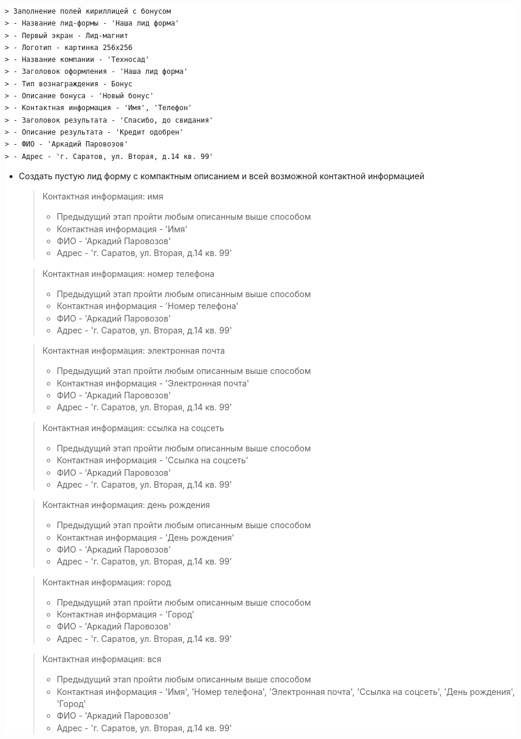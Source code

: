     > Заполнение полей кириллицей с бонусом
    > - Название лид-формы - 'Наша лид форма'
    > - Первый экран - Лид-магнит
    > - Логотип - картинка 256х256
    > - Название компании - 'Техносад'
    > - Заголовок оформления - 'Наша лид форма'
    > - Тип вознаграждения - Бонус
    > - Описание бонуса - 'Новый бонус'
    > - Контактная информация - 'Имя', 'Телефон'
    > - Заголовок результата - 'Спасибо, до свидания'
    > - Описание результата - 'Кредит одобрен'
    > - ФИО - 'Аркадий Паровозов'
    > - Адрес - 'г. Саратов, ул. Вторая, д.14 кв. 99'

- Создать пустую лид форму с компактным описанием и всей возможной контактной информацией
    > Контактная информация: имя
    > - Предыдущий этап пройти любым описанным выше способом
    > - Контактная информация - 'Имя'
    > - ФИО - 'Аркадий Паровозов'
    > - Адрес - 'г. Саратов, ул. Вторая, д.14 кв. 99'

    > Контактная информация: номер телефона
    > - Предыдущий этап пройти любым описанным выше способом
    > - Контактная информация - 'Номер телефона'
    > - ФИО - 'Аркадий Паровозов'
    > - Адрес - 'г. Саратов, ул. Вторая, д.14 кв. 99'

    > Контактная информация: электронная почта
    > - Предыдущий этап пройти любым описанным выше способом
    > - Контактная информация - 'Электронная почта'
    > - ФИО - 'Аркадий Паровозов'
    > - Адрес - 'г. Саратов, ул. Вторая, д.14 кв. 99'

    > Контактная информация: ссылка на соцсеть
    > - Предыдущий этап пройти любым описанным выше способом
    > - Контактная информация - 'Ссылка на соцсеть'
    > - ФИО - 'Аркадий Паровозов'
    > - Адрес - 'г. Саратов, ул. Вторая, д.14 кв. 99'

    > Контактная информация: день рождения
    > - Предыдущий этап пройти любым описанным выше способом
    > - Контактная информация - 'День рождения'
    > - ФИО - 'Аркадий Паровозов'
    > - Адрес - 'г. Саратов, ул. Вторая, д.14 кв. 99'

    > Контактная информация: город
    > - Предыдущий этап пройти любым описанным выше способом
    > - Контактная информация - 'Город'
    > - ФИО - 'Аркадий Паровозов'
    > - Адрес - 'г. Саратов, ул. Вторая, д.14 кв. 99'

    > Контактная информация: вся
    > - Предыдущий этап пройти любым описанным выше способом
    > - Контактная информация - 'Имя', 'Номер телефона', 'Электронная почта', 'Ссылка на соцсеть', 'День рождения', 'Город'
    > - ФИО - 'Аркадий Паровозов'
    > - Адрес - 'г. Саратов, ул. Вторая, д.14 кв. 99'

